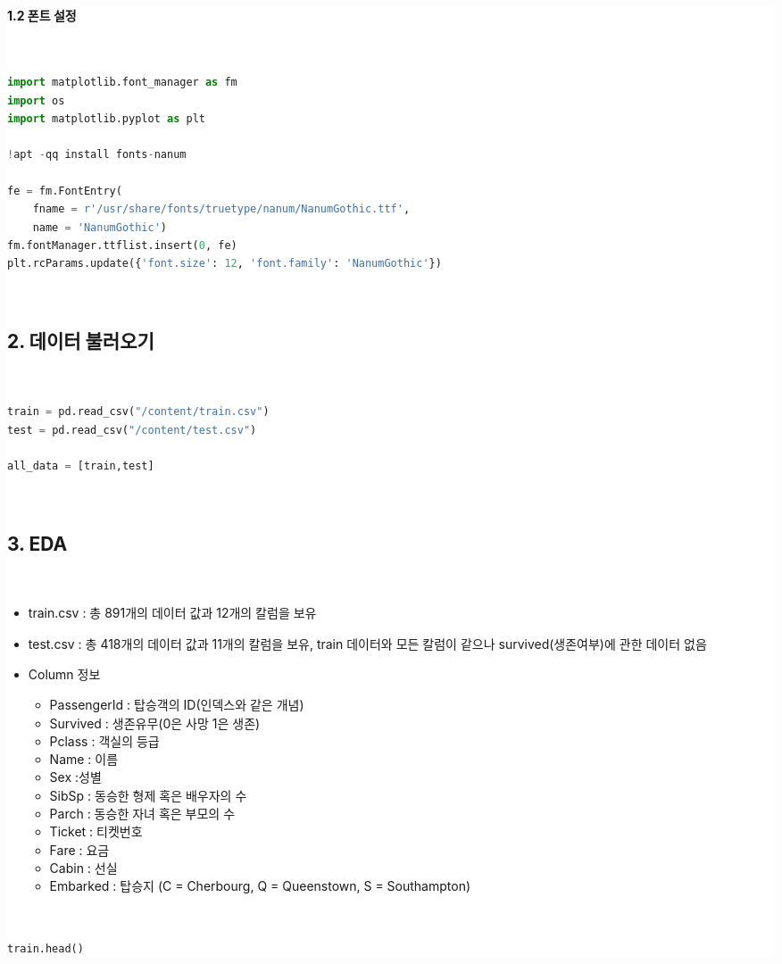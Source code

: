#### 1.2 폰트 설정
<br/>


```python
import matplotlib.font_manager as fm
import os
import matplotlib.pyplot as plt

!apt -qq install fonts-nanum

fe = fm.FontEntry(
    fname = r'/usr/share/fonts/truetype/nanum/NanumGothic.ttf',
    name = 'NanumGothic')
fm.fontManager.ttflist.insert(0, fe)
plt.rcParams.update({'font.size': 12, 'font.family': 'NanumGothic'})
```
<br/>
    

## 2. 데이터 불러오기

<br/>

```python
train = pd.read_csv("/content/train.csv")
test = pd.read_csv("/content/test.csv")

all_data = [train,test]
```

<br/>

## 3. EDA
<br/>

- train.csv : 총 891개의 데이터 값과 12개의 칼럼을 보유
- test.csv : 총 418개의 데이터 값과 11개의 칼럼을 보유, train 데이터와 모든 칼럼이 같으나 survived(생존여부)에 관한 데이터 없음

- Column 정보
  - PassengerId : 탑승객의 ID(인덱스와 같은 개념)
  - Survived : 생존유무(0은 사망 1은 생존)
  - Pclass : 객실의 등급
  - Name : 이름
  - Sex :성별
  - SibSp : 동승한 형제 혹은 배우자의 수
  - Parch : 동승한 자녀 혹은 부모의 수
  - Ticket : 티켓번호
  - Fare : 요금
  - Cabin : 선실
  - Embarked : 탑승지 (C = Cherbourg, Q = Queenstown, S = Southampton)

<br/>

```python
train.head()
```
